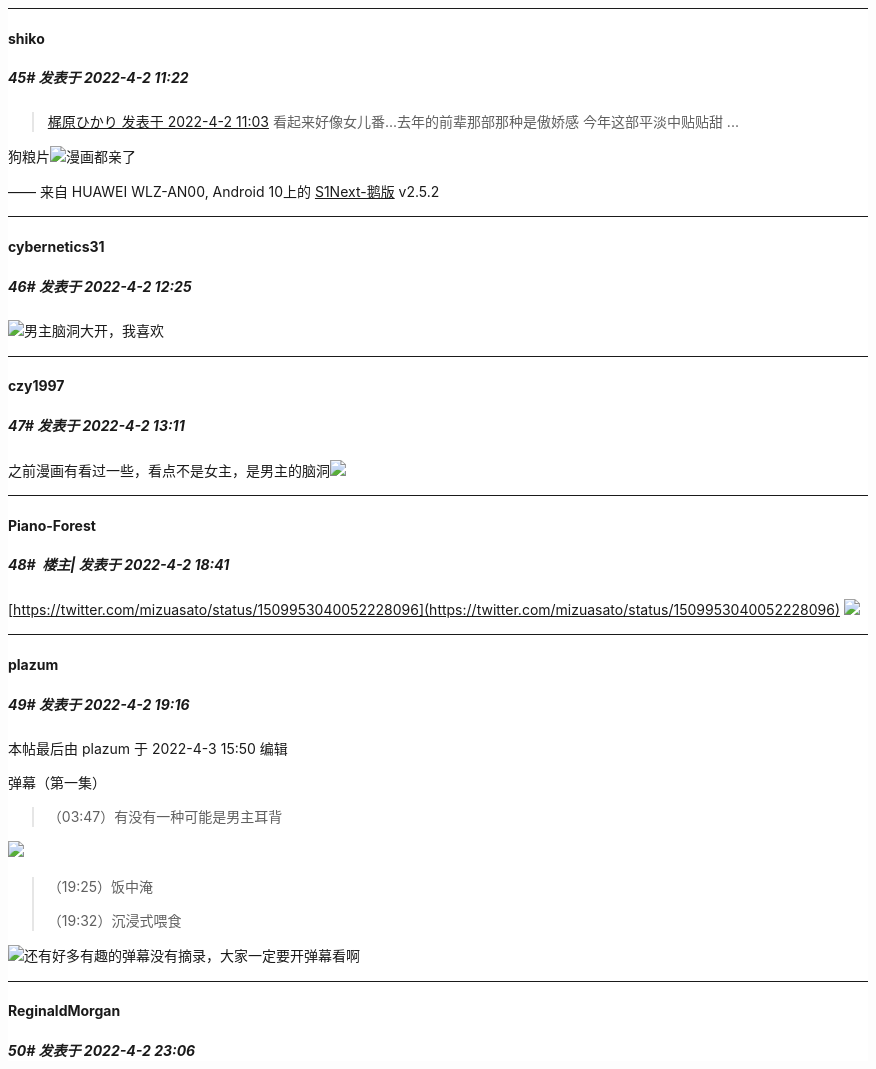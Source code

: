 *****

####  shiko  
##### 45#       发表于 2022-4-2 11:22

<blockquote><a href="httphttps://bbs.saraba1st.com/2b/forum.php?mod=redirect&amp;goto=findpost&amp;pid=55282685&amp;ptid=2017341" target="_blank">梶原ひかり 发表于 2022-4-2 11:03</a>
看起来好像女儿番...去年的前辈那部那种是傲娇感 今年这部平淡中贴贴甜 ...</blockquote>
狗粮片<img src="https://static.saraba1st.com/image/smiley/face2017/067.png" referrerpolicy="no-referrer">漫画都亲了

—— 来自 HUAWEI WLZ-AN00, Android 10上的 [S1Next-鹅版](https://github.com/ykrank/S1-Next/releases) v2.5.2

*****

####  cybernetics31  
##### 46#       发表于 2022-4-2 12:25

<img src="https://static.saraba1st.com/image/smiley/face2017/067.png" referrerpolicy="no-referrer">男主脑洞大开，我喜欢

*****

####  czy1997  
##### 47#       发表于 2022-4-2 13:11

之前漫画有看过一些，看点不是女主，是男主的脑洞<img src="https://static.saraba1st.com/image/smiley/face2017/067.png" referrerpolicy="no-referrer">

*****

####  Piano-Forest  
##### 48#         楼主| 发表于 2022-4-2 18:41

[https://twitter.com/mizuasato/status/1509953040052228096](https://twitter.com/mizuasato/status/1509953040052228096)
<img src="https://p.sda1.dev/5/5bf1847b188aede3b07ed719dcdbf4f9/20220402_184024.jpg" referrerpolicy="no-referrer">

*****

####  plazum  
##### 49#       发表于 2022-4-2 19:16

 本帖最后由 plazum 于 2022-4-3 15:50 编辑 

弹幕（第一集）<blockquote>（03:47）有没有一种可能是男主耳背</blockquote><img src="https://static.saraba1st.com/image/smiley/face2017/066.png" referrerpolicy="no-referrer"><blockquote>（19:25）饭中淹

（19:32）沉浸式喂食</blockquote><img src="https://static.saraba1st.com/image/smiley/face2017/066.png" referrerpolicy="no-referrer">还有好多有趣的弹幕没有摘录，大家一定要开弹幕看啊

*****

####  ReginaldMorgan  
##### 50#       发表于 2022-4-2 23:06
